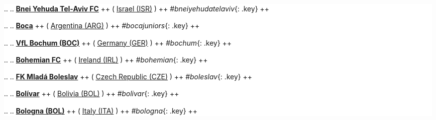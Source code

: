 

..
..
**[Bnei Yehuda Tel-Aviv FC](il.html#bneiyehudatelaviv)**  ++
( [Israel (ISR)](il.html) ) ++
_#bneiyehudatelaviv_{: .key} ++
<br>



..
..
**[Boca](ar.html#bocajuniors)**  ++
( [Argentina (ARG)](ar.html) ) ++
_#bocajuniors_{: .key} ++
<br>



..
..
**[VfL Bochum (BOC)](de.html#bochum)**  ++
( [Germany (GER)](de.html) ) ++
_#bochum_{: .key} ++
<br>



..
..
**[Bohemian FC](ie.html#bohemian)**  ++
( [Ireland (IRL)](ie.html) ) ++
_#bohemian_{: .key} ++
<br>



..
..
**[FK Mladá Boleslav](cz.html#boleslav)**  ++
( [Czech Republic (CZE)](cz.html) ) ++
_#boleslav_{: .key} ++
<br>



..
..
**[Bolívar](bo.html#bolivar)**  ++
( [Bolivia (BOL)](bo.html) ) ++
_#bolivar_{: .key} ++
<br>



..
..
**[Bologna (BOL)](it.html#bologna)**  ++
( [Italy (ITA)](it.html) ) ++
_#bologna_{: .key} ++
<br>
